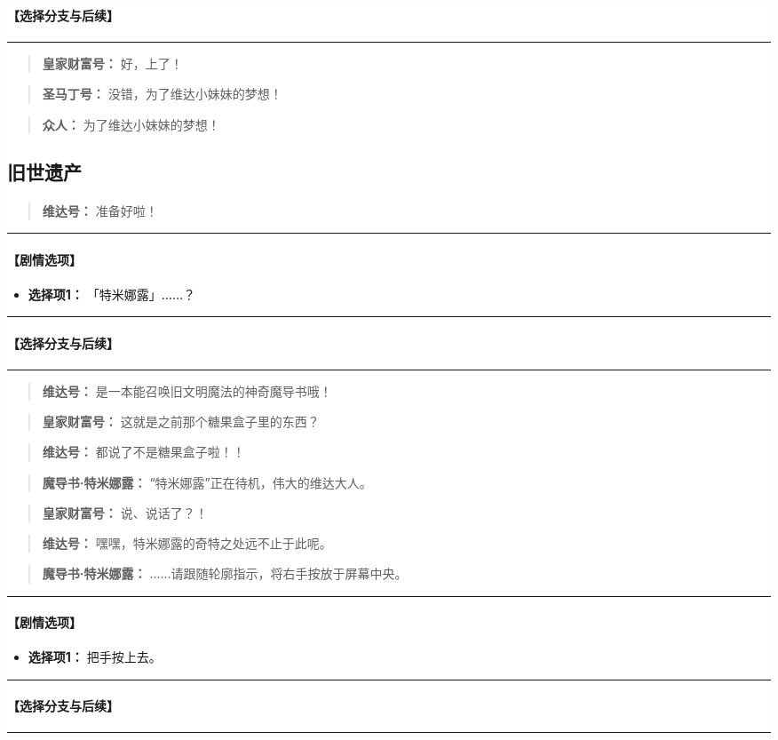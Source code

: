 #### **【选择分支与后续】**
---

> **皇家财富号：**
> 好，上了！

> **圣马丁号：**
> 没错，为了维达小妹妹的梦想！

> **众人：**
> 为了维达小妹妹的梦想！

## 旧世遗产

> **维达号：**
> 准备好啦！

---
#### **【剧情选项】**
*   **选择项1：** 「特米娜露」……？

---
#### **【选择分支与后续】**
---

> **维达号：**
> 是一本能召唤旧文明魔法的神奇魔导书哦！

> **皇家财富号：**
> 这就是之前那个糖果盒子里的东西？

> **维达号：**
> 都说了不是糖果盒子啦！！

> **魔导书·特米娜露：**
> “特米娜露”正在待机，伟大的维达大人。

> **皇家财富号：**
> 说、说话了？！

> **维达号：**
> 嘿嘿，特米娜露的奇特之处远不止于此呢。

> **魔导书·特米娜露：**
> ……请跟随轮廓指示，将右手按放于屏幕中央。

---
#### **【剧情选项】**
*   **选择项1：** 把手按上去。

---
#### **【选择分支与后续】**
---
